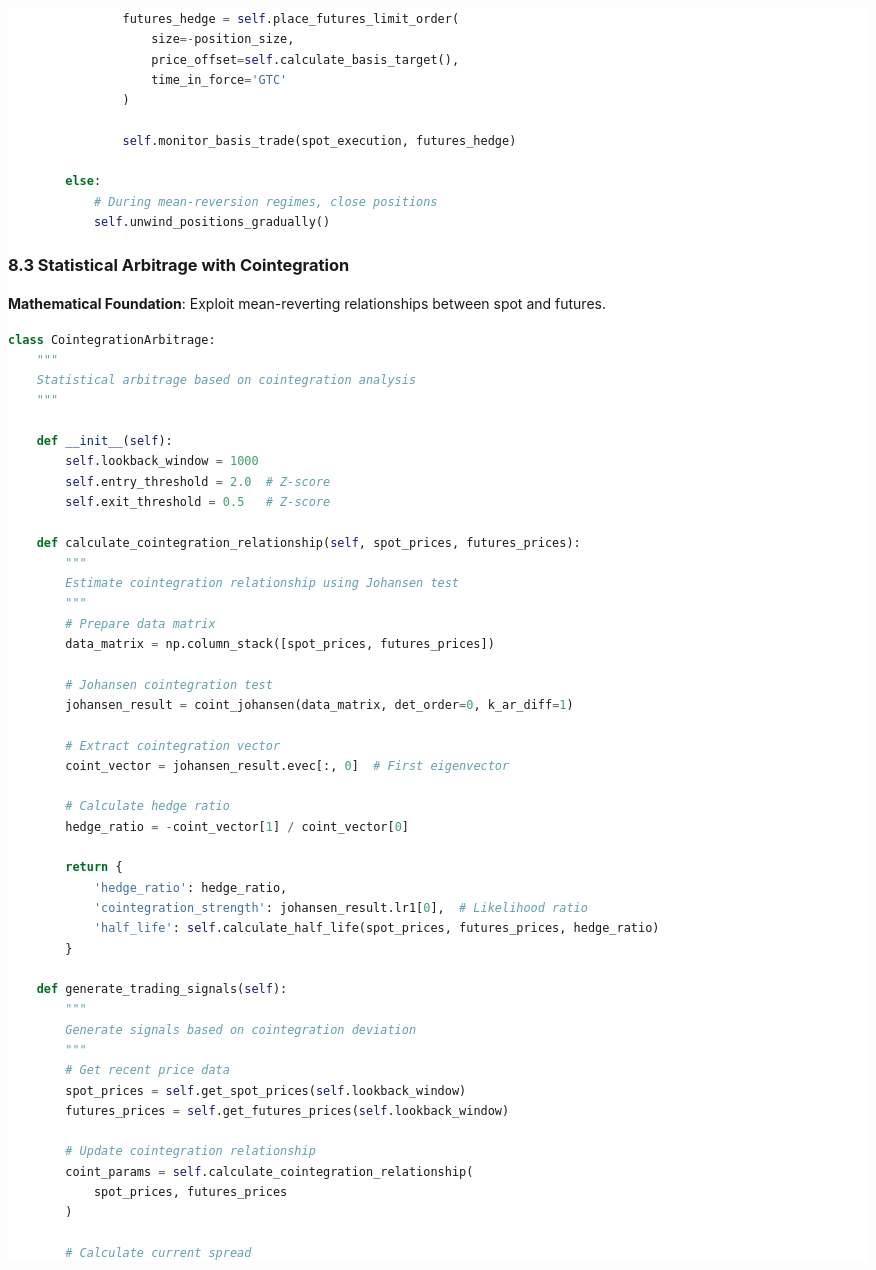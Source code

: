 ```python
                futures_hedge = self.place_futures_limit_order(
                    size=-position_size,
                    price_offset=self.calculate_basis_target(),
                    time_in_force='GTC'
                )
                
                self.monitor_basis_trade(spot_execution, futures_hedge)
        
        else:
            # During mean-reversion regimes, close positions
            self.unwind_positions_gradually()
```

### 8.3 Statistical Arbitrage with Cointegration

**Mathematical Foundation**: Exploit mean-reverting relationships between spot and futures.

```python
class CointegrationArbitrage:
    """
    Statistical arbitrage based on cointegration analysis
    """
    
    def __init__(self):
        self.lookback_window = 1000
        self.entry_threshold = 2.0  # Z-score
        self.exit_threshold = 0.5   # Z-score
        
    def calculate_cointegration_relationship(self, spot_prices, futures_prices):
        """
        Estimate cointegration relationship using Johansen test
        """
        # Prepare data matrix
        data_matrix = np.column_stack([spot_prices, futures_prices])
        
        # Johansen cointegration test
        johansen_result = coint_johansen(data_matrix, det_order=0, k_ar_diff=1)
        
        # Extract cointegration vector
        coint_vector = johansen_result.evec[:, 0]  # First eigenvector
        
        # Calculate hedge ratio
        hedge_ratio = -coint_vector[1] / coint_vector[0]
        
        return {
            'hedge_ratio': hedge_ratio,
            'cointegration_strength': johansen_result.lr1[0],  # Likelihood ratio
            'half_life': self.calculate_half_life(spot_prices, futures_prices, hedge_ratio)
        }
    
    def generate_trading_signals(self):
        """
        Generate signals based on cointegration deviation
        """
        # Get recent price data
        spot_prices = self.get_spot_prices(self.lookback_window)
        futures_prices = self.get_futures_prices(self.lookback_window)
        
        # Update cointegration relationship
        coint_params = self.calculate_cointegration_relationship(
            spot_prices, futures_prices
        )
        
        # Calculate current spread
```